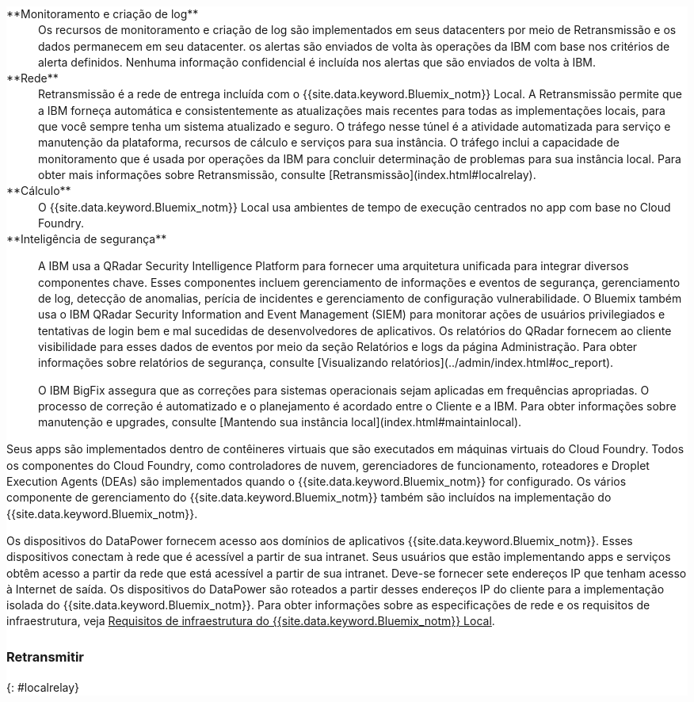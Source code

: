 <dl>
<dt>**Monitoramento e criação de log**</dt>
<dd>Os recursos de monitoramento e criação de log são implementados
em seus datacenters por meio de Retransmissão e os dados permanecem em seu datacenter. os alertas são enviados de volta às operações da IBM com base nos critérios de alerta definidos. Nenhuma informação confidencial é incluída nos alertas que são enviados de volta à IBM.</dd>
<dt>**Rede**</dt>
<dd>Retransmissão é a rede de entrega incluída com o {{site.data.keyword.Bluemix_notm}} Local. A Retransmissão permite que a IBM forneça automática e consistentemente as atualizações mais recentes para todas as implementações locais, para que você sempre tenha um sistema atualizado e seguro. O tráfego nesse túnel é a atividade automatizada para serviço e manutenção da plataforma, recursos de cálculo e serviços para sua instância. O tráfego inclui a capacidade de monitoramento que é usada por operações da IBM para concluir determinação de problemas para sua instância local. Para obter mais informações sobre Retransmissão, consulte [Retransmissão](index.html#localrelay).</dd>
<dt>**Cálculo**</dt>
<dd>O {{site.data.keyword.Bluemix_notm}} Local usa ambientes de tempo de execução centrados no app com base no Cloud Foundry.</dd>
<dt>**Inteligência de segurança**</dt>
<dd><p>A IBM usa a QRadar Security Intelligence Platform para fornecer uma arquitetura unificada para integrar diversos componentes chave. Esses componentes incluem gerenciamento de informações e eventos de segurança, gerenciamento de log, detecção de anomalias, perícia de incidentes e gerenciamento de configuração vulnerabilidade. O
Bluemix também usa o IBM QRadar Security Information and Event Management (SIEM) para monitorar ações de usuários privilegiados e tentativas de login bem e mal sucedidas de desenvolvedores de aplicativos. Os relatórios do QRadar fornecem ao cliente visibilidade para esses dados de eventos por meio da seção Relatórios e logs da página Administração. Para obter informações sobre relatórios de segurança, consulte [Visualizando relatórios](../admin/index.html#oc_report).</p>
<p>O IBM BigFix assegura que as correções para sistemas operacionais sejam aplicadas em frequências apropriadas. O processo de correção é automatizado e o planejamento é acordado entre o Cliente e a IBM. Para obter informações sobre manutenção e upgrades, consulte [Mantendo sua instância local](index.html#maintainlocal).</p>
</dd>
</dl>

Seus apps são implementados dentro de contêineres virtuais que são executados em máquinas virtuais do Cloud Foundry. Todos os componentes do Cloud Foundry, como controladores de nuvem, gerenciadores de funcionamento, roteadores e Droplet Execution Agents (DEAs) são implementados quando o {{site.data.keyword.Bluemix_notm}} for configurado. Os vários componente de gerenciamento do {{site.data.keyword.Bluemix_notm}} também são incluídos na implementação do {{site.data.keyword.Bluemix_notm}}.

Os dispositivos do DataPower fornecem acesso aos domínios de aplicativos {{site.data.keyword.Bluemix_notm}}. Esses dispositivos conectam à rede que é acessível a partir de sua intranet. Seus usuários que estão implementando apps e serviços obtêm acesso a partir da rede que está acessível a partir de sua intranet. Deve-se fornecer sete endereços IP que tenham acesso à Internet de saída. Os dispositivos do DataPower são roteados a partir desses endereços IP do cliente para a implementação isolada do {{site.data.keyword.Bluemix_notm}}. Para obter informações sobre as especificações de rede e os requisitos de infraestrutura, veja [Requisitos de infraestrutura do {{site.data.keyword.Bluemix_notm}} Local](../local/index.html#localinfra).

### Retransmitir
{: #localrelay}
